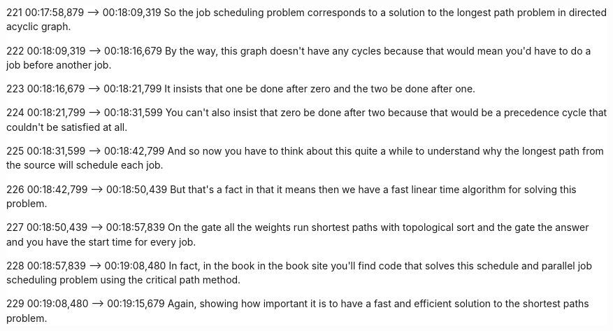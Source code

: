 221
00:17:58,879 --> 00:18:09,319
So the job scheduling problem corresponds to a solution to the longest path problem in directed acyclic graph.

222
00:18:09,319 --> 00:18:16,679
By the way, this graph doesn't have any cycles because that would mean you'd have to do a job before another job.

223
00:18:16,679 --> 00:18:21,799
It insists that one be done after zero and the two be done after one.

224
00:18:21,799 --> 00:18:31,599
You can't also insist that zero be done after two because that would be a precedence cycle that couldn't be satisfied at all.

225
00:18:31,599 --> 00:18:42,799
And so now you have to think about this quite a while to understand why the longest path from the source will schedule each job.

226
00:18:42,799 --> 00:18:50,439
But that's a fact in that it means then we have a fast linear time algorithm for solving this problem.

227
00:18:50,439 --> 00:18:57,839
On the gate all the weights run shortest paths with topological sort and the gate the answer and you have the start time for every job.

228
00:18:57,839 --> 00:19:08,480
In fact, in the book in the book site you'll find code that solves this schedule and parallel job scheduling problem using the critical path method.

229
00:19:08,480 --> 00:19:15,679
Again, showing how important it is to have a fast and efficient solution to the shortest paths problem.

